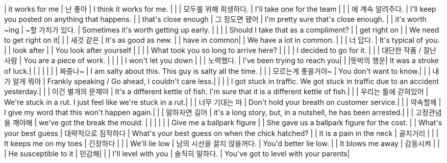 | it works for me | 난 좋아 | I think it works for me. |
| | 모두를 위해 희생하다. | I'll take one for the team |
| | 에 계속 알려주다. | I'll keep you posted on anything that happens. |
| that's close enough | 그 정도면 됐어 | I'm pretty sure that's close enough. |
| it's worth ~ing | ~할 가치가 있다. | Sometimes it's worth getting up early. |
| | | Should I take that as a compliment? |
| get right on | | We need to get right on it|
| | 새것 같은 | It's as good as new. |
| have in common| | We have a lot in common. |
| | 너 답다. | It's typical of you. |
| look after | | You look after yourself |
| | | What took you so long to arrive here? |
| | | I decided to go for it. |
| | 대단한 작품 / 잘난 사람 | You are a piece of work. |
| | | I won't let you down |
| | 노력했다. | I've been trying to reach you|
| |뜻박의 행운| It was a stroke of luck.|
| | | |
| | 짜증나~ | I am salty about this. This guy is salty all the time. |
| | 모르는게 좋을거야~ | You don't want to know.|
| | 내가 알게 뭐야 | Frankly speaking / Go ahead, I couldn't care less.|
| | | I got stuck in traffic. We got stuck in traffic due to an accident yesterday.|
| | 이건 별개의 문제야 | It's a different kettle of fish. I'm sure that it is a different kettle of fish.|
| | 우리는 틀에 갇혀있어 | We're stuck in a rut. I just feel like we're stuck in a rut.|
| | 너무 기대는 마 | Don't hold your breath on customer service.|
| | 약속할께 | I give my word that this won't happen again.|
| | 말하자면 길어 | it's a long story, but, in a nutshell, he has been arrested.|
| | 고정관념을 깨야해 | we've got the break the mould. |
| | | |
| Give me a ballpark figure | | She gave us a ballpark figure for the cost. |
| What's your best guess | 대략적으로 짐작하다 | What's your best guess on when the chick hatched? |
| It is a pain in the neck | 골치거리 | |
| It keeps me on my toes | 긴장하다 | |
| We'll lie low | 남의 시선을 끌지 않을꺼다. | You'd better lie low. |
| It blows me away | 감동시켜 | |
| He susceptible to it | 민감해| |
| I'll level with you | 솔직히 말하다. | You've got to level with your parents|